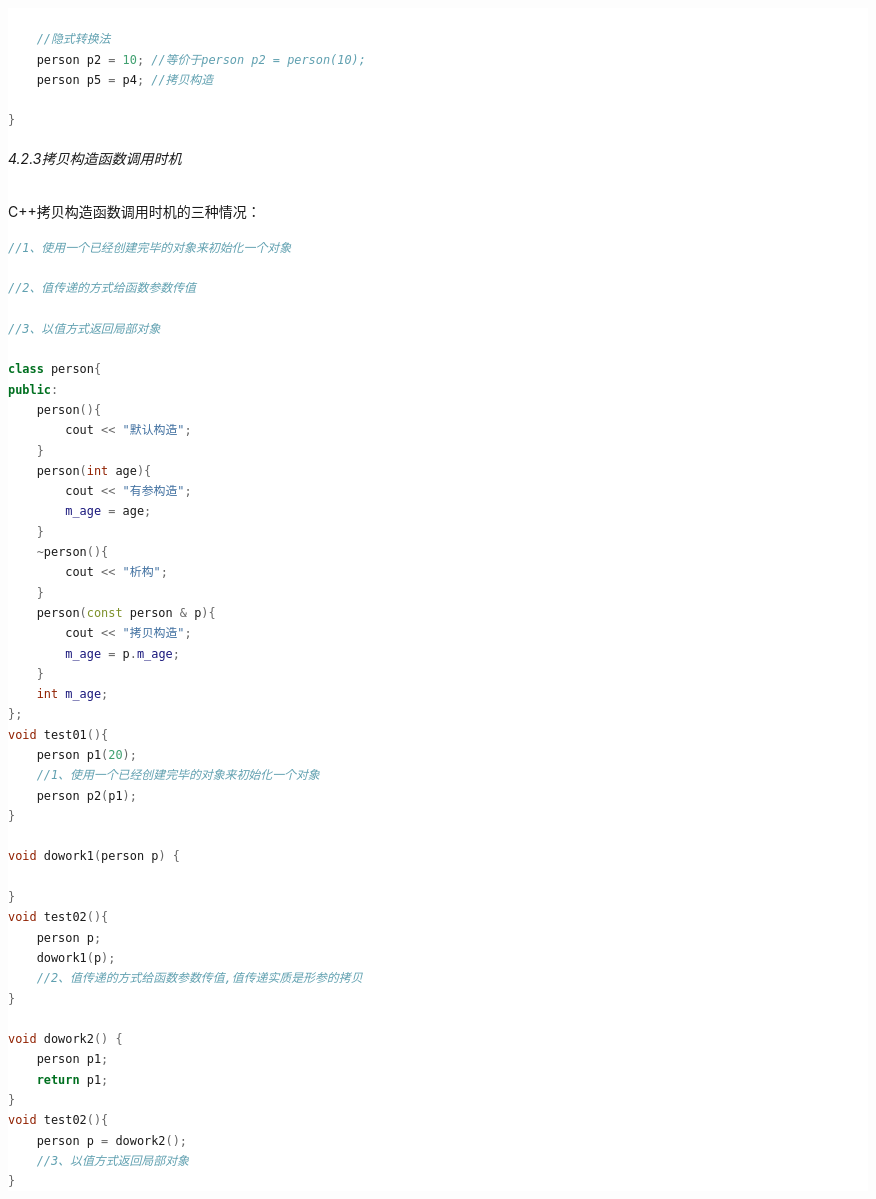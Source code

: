 ```c++
    
    //隐式转换法
    person p2 = 10; //等价于person p2 = person(10);
    person p5 = p4; //拷贝构造
    
}
```

###### 4.2.3拷贝构造函数调用时机

C++拷贝构造函数调用时机的三种情况：

```c++
//1、使用一个已经创建完毕的对象来初始化一个对象

//2、值传递的方式给函数参数传值

//3、以值方式返回局部对象

class person{
public:
    person(){
    	cout << "默认构造";
    }
    person(int age){
        cout << "有参构造";
        m_age = age;
    }
    ~person(){
        cout << "析构";
    }
    person(const person & p){
        cout << "拷贝构造";
        m_age = p.m_age;
    }
    int m_age;
};
void test01(){
    person p1(20);
    //1、使用一个已经创建完毕的对象来初始化一个对象
    person p2(p1);
}

void dowork1(person p) {
    
}
void test02(){
    person p;
    dowork1(p);
    //2、值传递的方式给函数参数传值,值传递实质是形参的拷贝
}

void dowork2() {
    person p1;
    return p1;
}
void test02(){
    person p = dowork2();
    //3、以值方式返回局部对象
}
```
